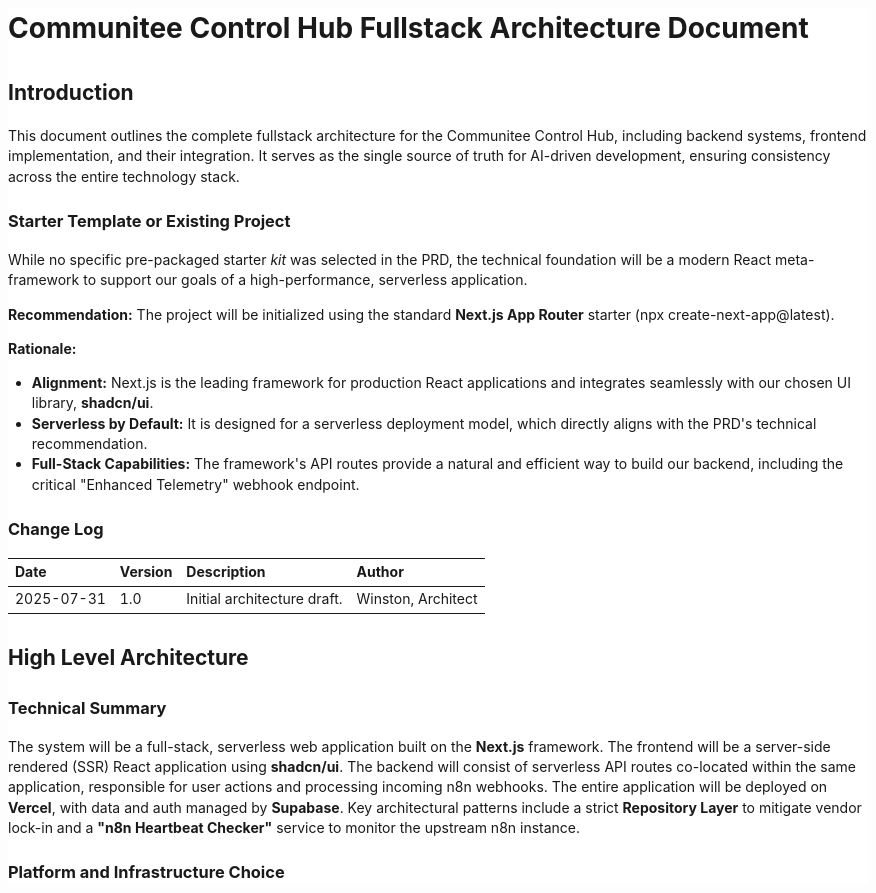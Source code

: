 # **Communitee Control Hub Fullstack Architecture Document**

## **Introduction**

This document outlines the complete fullstack architecture for the Communitee Control Hub, including backend systems, frontend implementation, and their integration. It serves as the single source of truth for AI-driven development, ensuring consistency across the entire technology stack.

### **Starter Template or Existing Project**

While no specific pre-packaged starter _kit_ was selected in the PRD, the technical foundation will be a modern React meta-framework to support our goals of a high-performance, serverless application.

**Recommendation:** The project will be initialized using the standard **Next.js App Router** starter (npx create-next-app@latest).

**Rationale:**

* **Alignment:** Next.js is the leading framework for production React applications and integrates seamlessly with our chosen UI library, **shadcn/ui**.  
* **Serverless by Default:** It is designed for a serverless deployment model, which directly aligns with the PRD's technical recommendation.  
* **Full-Stack Capabilities:** The framework's API routes provide a natural and efficient way to build our backend, including the critical "Enhanced Telemetry" webhook endpoint.

###

###

###

### **Change Log**

| Date | Version | Description | Author |
| :---- | :---- | :---- | :---- |
| 2025-07-31 | 1.0 | Initial architecture draft. | Winston, Architect |

## **High Level Architecture**

### **Technical Summary**

The system will be a full-stack, serverless web application built on the **Next.js** framework. The frontend will be a server-side rendered (SSR) React application using **shadcn/ui**. The backend will consist of serverless API routes co-located within the same application, responsible for user actions and processing incoming n8n webhooks. The entire application will be deployed on **Vercel**, with data and auth managed by **Supabase**. Key architectural patterns include a strict **Repository Layer** to mitigate vendor lock-in and a **"n8n Heartbeat Checker"** service to monitor the upstream n8n instance.

### **Platform and Infrastructure Choice**
